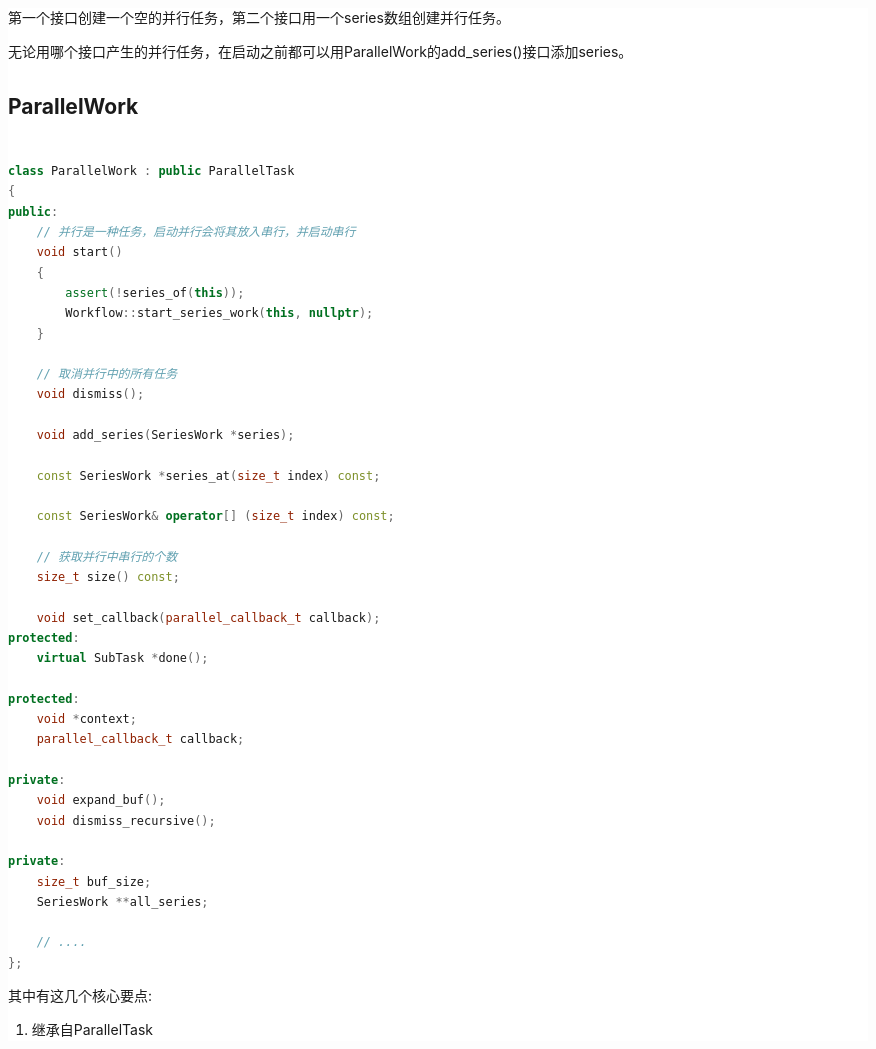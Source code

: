 第一个接口创建一个空的并行任务，第二个接口用一个series数组创建并行任务。

无论用哪个接口产生的并行任务，在启动之前都可以用ParallelWork的add_series()接口添加series。

## ParallelWork

```cpp

class ParallelWork : public ParallelTask
{
public:
	// 并行是一种任务，启动并行会将其放入串行，并启动串行
	void start()
	{
		assert(!series_of(this));
		Workflow::start_series_work(this, nullptr);
	}

	// 取消并行中的所有任务
	void dismiss();

	void add_series(SeriesWork *series);

	const SeriesWork *series_at(size_t index) const;

	const SeriesWork& operator[] (size_t index) const;

	// 获取并行中串行的个数
	size_t size() const;

	void set_callback(parallel_callback_t callback);
protected:
	virtual SubTask *done();

protected:
	void *context;
	parallel_callback_t callback;

private:
	void expand_buf();
	void dismiss_recursive();

private:
	size_t buf_size;
	SeriesWork **all_series;
	
	// ....
};
```

其中有这几个核心要点:

1. 继承自ParallelTask
